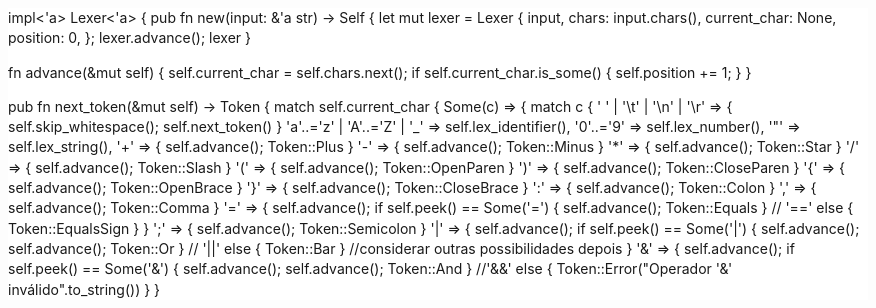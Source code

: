 impl<'a> Lexer<'a> {
pub fn new(input: &'a str) -> Self {
let mut lexer = Lexer {
input,
chars: input.chars(),
current_char: None,
position: 0,
};
lexer.advance();
lexer
}

fn advance(&mut self) {
    self.current_char = self.chars.next();
    if self.current_char.is_some() {
        self.position += 1;
    }
}

pub fn next_token(&mut self) -> Token {
    match self.current_char {
        Some(c) => {
            match c {
                ' ' | '\t' | '\n' | '\r' => {
                    self.skip_whitespace();
                    self.next_token()
                }
                'a'..='z' | 'A'..='Z' | '_' => self.lex_identifier(),
                '0'..='9' => self.lex_number(),
                '"' => self.lex_string(),
                '+' => { self.advance(); Token::Plus }
                '-' => { self.advance(); Token::Minus }
                '*' => { self.advance(); Token::Star }
                '/' => { self.advance(); Token::Slash }
                '(' => { self.advance(); Token::OpenParen }
                ')' => { self.advance(); Token::CloseParen }
                '{' => { self.advance(); Token::OpenBrace }
                '}' => { self.advance(); Token::CloseBrace }
                ':' => { self.advance(); Token::Colon }
                ',' => { self.advance(); Token::Comma }
                '=' => {
                    self.advance();
                    if self.peek() == Some('=') { self.advance(); Token::Equals }  // '=='
                    else { Token::EqualsSign }
                }
                ';' => { self.advance(); Token::Semicolon }
                '|' => {
                    self.advance();
                    if self.peek() == Some('|') { self.advance(); self.advance(); Token::Or } // '||'
                    else { Token::Bar } //considerar outras possibilidades depois
                }
                '&' => {
                    self.advance();
                    if self.peek() == Some('&') { self.advance(); self.advance(); Token::And } //'&&'
                    else { Token::Error("Operador '&' inválido".to_string()) }
                }
